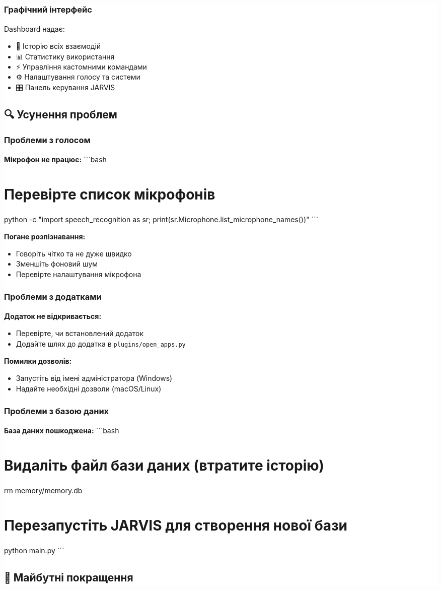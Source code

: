 ### Графічний інтерфейс

Dashboard надає:
- 📜 Історію всіх взаємодій
- 📊 Статистику використання
- ⚡ Управління кастомними командами
- ⚙️ Налаштування голосу та системи
- 🎛️ Панель керування JARVIS

## 🔍 Усунення проблем

### Проблеми з голосом

**Мікрофон не працює:**
\`\`\`bash
# Перевірте список мікрофонів
python -c "import speech_recognition as sr; print(sr.Microphone.list_microphone_names())"
\`\`\`

**Погане розпізнавання:**
- Говоріть чітко та не дуже швидко
- Зменшіть фоновий шум
- Перевірте налаштування мікрофона

### Проблеми з додатками

**Додаток не відкривається:**
- Перевірте, чи встановлений додаток
- Додайте шлях до додатка в `plugins/open_apps.py`

**Помилки дозволів:**
- Запустіть від імені адміністратора (Windows)
- Надайте необхідні дозволи (macOS/Linux)

### Проблеми з базою даних

**База даних пошкоджена:**
\`\`\`bash
# Видаліть файл бази даних (втратите історію)
rm memory/memory.db

# Перезапустіть JARVIS для створення нової бази
python main.py
\`\`\`

## 🚧 Майбутні покращення
